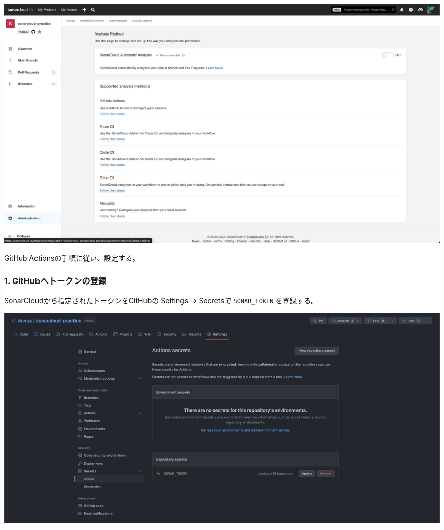 ![turn off automatic analytics method](./images/administrator_automatic_analytics_method_turn_off.png)

GitHub Actionsの手順に従い、設定する。

### 1. GitHubへトークンの登録

SonarCloudから指定されたトークンをGitHubの Settings → Secretsで `SONAR_TOKEN` を登録する。

![set SonarCloud token to GitHub](./images/github_actions_set_token.png)
